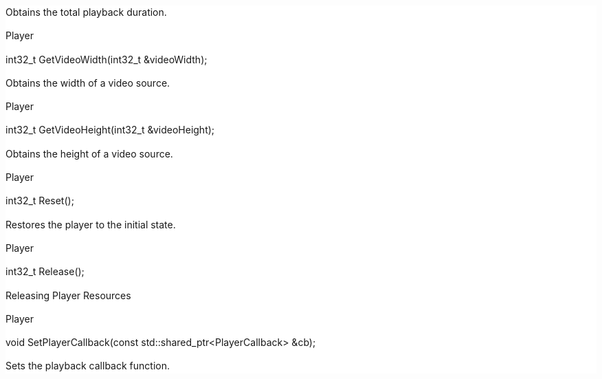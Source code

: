 <td class="cellrowborder" valign="top" width="36.27%" headers="mcps1.2.4.1.3 "><p id="p17552640141312"><a name="p17552640141312"></a><a name="p17552640141312"></a>Obtains the total playback duration.</p>
</td>
</tr>
<tr id="row11552194019131"><td class="cellrowborder" valign="top" width="15.959999999999999%" headers="mcps1.2.4.1.1 "><p id="p955214013132"><a name="p955214013132"></a><a name="p955214013132"></a>Player</p>
</td>
<td class="cellrowborder" valign="top" width="47.77%" headers="mcps1.2.4.1.2 "><p id="p655234018131"><a name="p655234018131"></a><a name="p655234018131"></a>int32_t GetVideoWidth(int32_t &amp;videoWidth);</p>
</td>
<td class="cellrowborder" valign="top" width="36.27%" headers="mcps1.2.4.1.3 "><p id="p12552174081314"><a name="p12552174081314"></a><a name="p12552174081314"></a>Obtains the width of a video source.</p>
</td>
</tr>
<tr id="row8552164013134"><td class="cellrowborder" valign="top" width="15.959999999999999%" headers="mcps1.2.4.1.1 "><p id="p125525404136"><a name="p125525404136"></a><a name="p125525404136"></a>Player</p>
</td>
<td class="cellrowborder" valign="top" width="47.77%" headers="mcps1.2.4.1.2 "><p id="p13552114011316"><a name="p13552114011316"></a><a name="p13552114011316"></a>int32_t GetVideoHeight(int32_t &amp;videoHeight);</p>
</td>
<td class="cellrowborder" valign="top" width="36.27%" headers="mcps1.2.4.1.3 "><p id="p14552134011138"><a name="p14552134011138"></a><a name="p14552134011138"></a>Obtains the height of a video source.</p>
</td>
</tr>
<tr id="row6552340181312"><td class="cellrowborder" valign="top" width="15.959999999999999%" headers="mcps1.2.4.1.1 "><p id="p1155244017138"><a name="p1155244017138"></a><a name="p1155244017138"></a>Player</p>
</td>
<td class="cellrowborder" valign="top" width="47.77%" headers="mcps1.2.4.1.2 "><p id="p1955374031313"><a name="p1955374031313"></a><a name="p1955374031313"></a>int32_t Reset();</p>
</td>
<td class="cellrowborder" valign="top" width="36.27%" headers="mcps1.2.4.1.3 "><p id="p1553124061317"><a name="p1553124061317"></a><a name="p1553124061317"></a>Restores the player to the initial state.</p>
</td>
</tr>
<tr id="row6553134021311"><td class="cellrowborder" valign="top" width="15.959999999999999%" headers="mcps1.2.4.1.1 "><p id="p1655314021316"><a name="p1655314021316"></a><a name="p1655314021316"></a>Player</p>
</td>
<td class="cellrowborder" valign="top" width="47.77%" headers="mcps1.2.4.1.2 "><p id="p13553194018132"><a name="p13553194018132"></a><a name="p13553194018132"></a>int32_t Release();</p>
</td>
<td class="cellrowborder" valign="top" width="36.27%" headers="mcps1.2.4.1.3 "><p id="p455354018139"><a name="p455354018139"></a><a name="p455354018139"></a>Releasing Player Resources</p>
</td>
</tr>
<tr id="row25531940151318"><td class="cellrowborder" valign="top" width="15.959999999999999%" headers="mcps1.2.4.1.1 "><p id="p95531440191318"><a name="p95531440191318"></a><a name="p95531440191318"></a>Player</p>
</td>
<td class="cellrowborder" valign="top" width="47.77%" headers="mcps1.2.4.1.2 "><p id="p1955317400131"><a name="p1955317400131"></a><a name="p1955317400131"></a>void SetPlayerCallback(const std::shared_ptr&lt;PlayerCallback&gt; &amp;cb);</p>
</td>
<td class="cellrowborder" valign="top" width="36.27%" headers="mcps1.2.4.1.3 "><p id="p135530402139"><a name="p135530402139"></a><a name="p135530402139"></a>Sets the playback callback function.</p>